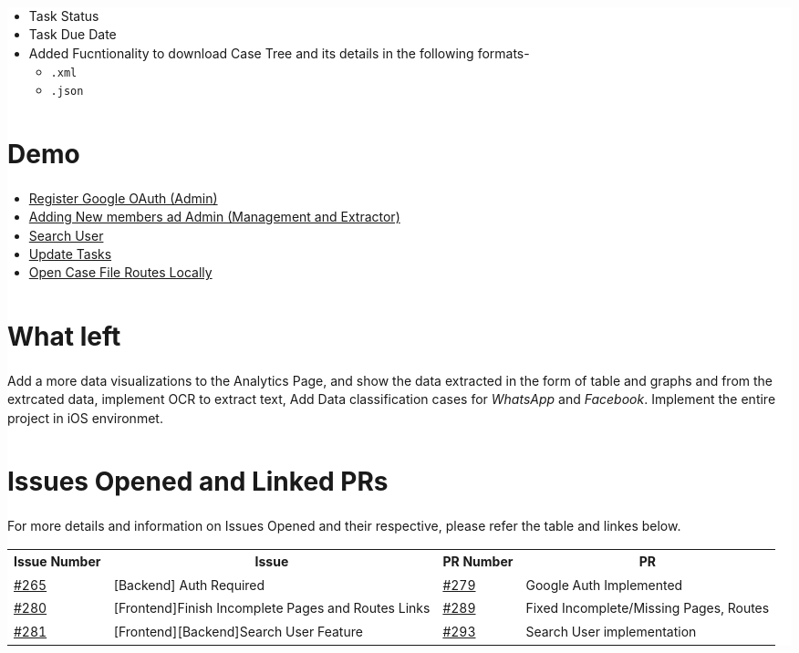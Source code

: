   - Task Status
  - Task Due Date
- Added Fucntionality to download Case Tree and its details in the following formats-
  - `.xml`
  - `.json`

# Demo

- [Register Google OAuth (Admin)](https://youtu.be/L63swPPCTfg)
- [Adding New members ad Admin (Management and Extractor)](https://youtu.be/gxPdERIyvTg)
- [Search User](https://youtu.be/b1vBGXvVZns)
- [Update Tasks](https://youtu.be/kwehTiXTlAs)
- [Open Case File Routes Locally](https://youtu.be/2ufhgqsFv9k)

# What left

Add a more data visualizations to the Analytics Page, and show the data extracted in the form of table and graphs and from the extrcated data, implement OCR to extract text, Add Data classification cases for _WhatsApp_ and _Facebook_.
Implement the entire project in iOS environmet.

# Issues Opened and Linked PRs
For more details and information on Issues Opened and their respective, please refer the table and linkes below.

<table>
<tr>
<th>Issue Number</th>
<th>Issue</th>
<th>PR Number</th>
<th>PR</th>
</tr>

<tr>
<td><a href="https://github.com/scorelab/OpenMF/issues/265" target="_blank">#265</a></td>
<td>[Backend] Auth Required </td>
<td><a href="https://github.com/scorelab/OpenMF/pull/279" target="_blank">#279</a></td>
<td>Google Auth Implemented</td>
</tr>

<tr>
<td><a href="https://github.com/scorelab/OpenMF/issues/280" target="_blank">#280</a></td>
<td>[Frontend]Finish Incomplete Pages and Routes Links </td>
<td><a href="https://github.com/scorelab/OpenMF/pull/289" target="_blank">#289</a></td>
<td>Fixed Incomplete/Missing Pages, Routes</td>
</tr>

<tr>
<td><a href="https://github.com/scorelab/OpenMF/issues/281" target="_blank">#281</a></td>
<td>[Frontend][Backend]Search User Feature </td>
<td><a href="https://github.com/scorelab/OpenMF/pull/293" target="_blank">#293</a></td>
<td>Search User implementation</td>
</tr>
